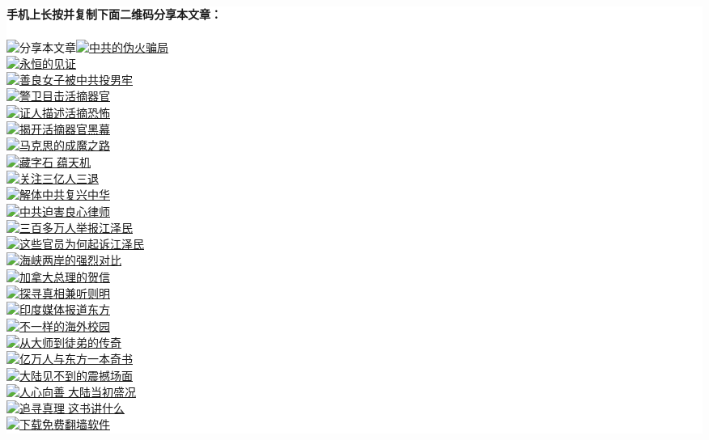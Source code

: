 <strong>手机上长按并复制下面二维码分享本文章：</strong><br><br><img src="https://chart.apis.google.com/chart?cht=qr&chs=240x240&choe=UTF-8&chld=M|2&chl=https://github.com/fbuetc3721/djy/blob/master/gb/21/9/10/n13224394.md%231" title="分享本文章"></td><td VALIGN=TOP><a href="https://github.com/fbuetc3721/djy/blob/master/gb/16/1/21/n4622075.md?dfh#1" target="_blank"><img src="https://raw.githubusercontent.com/fbuetc3721/djy/master/gb/300/wei-f1.jpg" title="中共的伪火骗局"  alt="中共的伪火骗局"></a><br><a href="https://github.com/fbuetc3721/www/blob/master/README.md?dfh#9" target="_blank"><img src="https://raw.githubusercontent.com/fbuetc3721/djy/master/gb/300/yong-h.jpg" title="永恒的见证"  alt="永恒的见证"></a><br><a href="https://github.com/fbuetc3721/djy/blob/master/gb/13/9/29/n3974789.md?dfh#1" target="_blank"><img src="https://raw.githubusercontent.com/fbuetc3721/djy/master/gb/300/shang-lnz.jpg" title="善良女子被中共投男牢"  alt="善良女子被中共投男牢"></a><br><a href="https://github.com/fbuetc3721/djy/blob/master/gb/16/3/16/n4663449.md?dfh#1" target="_blank"><img src="https://raw.githubusercontent.com/fbuetc3721/djy/master/gb/300/huo-z3.jpg" title="警卫目击活摘器官"  alt="警卫目击活摘器官"></a><br><a href="https://github.com/fbuetc3721/djy/blob/master/gb/16/8/7/n8177641.md?dfh#1" target="_blank"><img src="https://raw.githubusercontent.com/fbuetc3721/djy/master/gb/300/huo-z4.jpg" title="证人描述活摘恐怖"  alt="证人描述活摘恐怖"></a><br><a href="https://github.com/fbuetc3721/djy/blob/master/gb/10/4/19/n2881569.md?dfh#1" target="_blank"><img src="https://raw.githubusercontent.com/fbuetc3721/djy/master/gb/300/huo-z1.jpg" title="揭开活摘器官黑幕"  alt="揭开活摘器官黑幕"></a><br><a href="https://github.com/fbuetc3721/djy/blob/master/gb/10/11/7/n3077476.md?dfh#1" target="_blank"><img src="https://raw.githubusercontent.com/fbuetc3721/djy/master/gb/300/ma-ks.jpg" title="马克思的成魔之路"  alt="马克思的成魔之路"></a><br><a href="https://github.com/fbuetc3721/djy/blob/master/gb/14/6/9/n4173977.md?dfh#1" target="_blank"><img src="https://raw.githubusercontent.com/fbuetc3721/djy/master/gb/300/chang-zs.jpg" title="藏字石 蕴天机"  alt="藏字石 蕴天机"></a><br><a href="https://github.com/fbuetc3721/djy/blob/master/gb/18/5/10/n10381511.md?dfh#1" target="_blank"><img src="https://raw.githubusercontent.com/fbuetc3721/djy/master/gb/300/st1.jpg" title="关注三亿人三退"  alt="关注三亿人三退"></a><br><a href="https://github.com/fbuetc3721/djy/blob/master/gb/18/3/21/n10237682.md?dfh#1" target="_blank"><img src="https://raw.githubusercontent.com/fbuetc3721/djy/master/gb/300/jie-t.jpg" title="解体中共复兴中华"  alt="解体中共复兴中华"></a><br><a href="https://github.com/fbuetc3721/djy/blob/master/gb/9/2/9/n2422991.md?dfh#1" target="_blank"><img src="https://raw.githubusercontent.com/fbuetc3721/djy/master/gb/300/gao-zs.jpg" title="中共迫害良心律师"  alt="中共迫害良心律师"></a><br><a href="https://github.com/fbuetc3721/djy/blob/master/gb/18/12/9/n10900044.md?dfh#1" target="_blank"><img src="https://raw.githubusercontent.com/fbuetc3721/djy/master/gb/300/sj1.jpg" title="三百多万人举报江泽民"  alt="三百多万人举报江泽民"></a><br><a href="https://github.com/fbuetc3721/djy/blob/master/gb/18/8/28/n10672014.md?dfh#1" target="_blank"><img src="https://raw.githubusercontent.com/fbuetc3721/djy/master/gb/300/sj2.jpg" title="这些官员为何起诉江泽民"  alt="这些官员为何起诉江泽民"></a><br><a href="https://github.com/fbuetc3721/djy/blob/master/gb/8/12/18/n2367165.md?dfh#1" target="_blank"><img src="https://raw.githubusercontent.com/fbuetc3721/djy/master/gb/300/liangan.jpg" title="海峡两岸的强烈对比"  alt="海峡两岸的强烈对比"></a><br><a href="https://github.com/fbuetc3721/djy/blob/master/gb/15/12/10/n4593139.md?dfh#1" target="_blank"><img src="https://raw.githubusercontent.com/fbuetc3721/djy/master/gb/300/jia-ndzl.jpg" title="加拿大总理的贺信"  alt="加拿大总理的贺信"></a><br><a href="https://github.com/fbuetc3721/djy/blob/master/gb/11/6/17/n3289382.md?dfh#1" target="_blank"><img src="https://raw.githubusercontent.com/fbuetc3721/djy/master/gb/300/xiao-wd.jpg" title="探寻真相兼听则明"  alt="探寻真相兼听则明"></a><br><a href="https://github.com/fbuetc3721/djy/blob/master/gb/18/10/27/n10812623.md?dfh#1" target="_blank"><img src="https://raw.githubusercontent.com/fbuetc3721/djy/master/gb/300/yindu.jpg" title="印度媒体报道东方"  alt="印度媒体报道东方"></a><br><a href="https://github.com/fbuetc3721/djy/blob/master/gb/18/6/9/n10469652.md?dfh#1" target="_blank"><img src="https://raw.githubusercontent.com/fbuetc3721/djy/master/gb/300/xie-j.jpg" title="不一样的海外校园"  alt="不一样的海外校园"></a><br><a href="https://github.com/fbuetc3721/djy/blob/master/gb/7/4/5/n1669415.md?dfh#1" target="_blank"><img src="https://raw.githubusercontent.com/fbuetc3721/djy/master/gb/300/li-up.jpg" title="从大师到徒弟的传奇"  alt="从大师到徒弟的传奇"></a><br><a href="https://github.com/fbuetc3721/djy/blob/master/gb/17/5/26/n9191512.md?dfh#1" target="_blank"><img src="https://raw.githubusercontent.com/fbuetc3721/djy/master/gb/300/zfl2.jpg" title="亿万人与东方一本奇书"  alt="亿万人与东方一本奇书"></a><br><a href="https://github.com/fbuetc3721/djy/blob/master/gb/13/11/27/n4020290.md?dfh#1" target="_blank"><img src="https://raw.githubusercontent.com/fbuetc3721/djy/master/gb/300/zhen-h.jpg" title="大陆见不到的震撼场面"  alt="大陆见不到的震撼场面"></a><br><a href="https://github.com/fbuetc3721/djy/blob/master/gb/15/7/17/n4482910.md?dfh#1" target="_blank"><img src="https://raw.githubusercontent.com/fbuetc3721/djy/master/gb/300/dalu-sk.jpg" title="人心向善 大陆当初盛况"  alt="人心向善 大陆当初盛况"></a><br><a href="https://github.com/fbuetc3721/djy/blob/master/gb/19/1/5/n10955468.md?dfh#1" target="_blank"><img src="https://raw.githubusercontent.com/fbuetc3721/djy/master/gb/300/zfl1.jpg" title="追寻真理 这书讲什么"  alt="追寻真理 这书讲什么"></a><br><a href="https://github.com/fbuetc3721/www/blob/master/README.md?dfh#1" target="_blank"><img src="https://raw.githubusercontent.com/fbuetc3721/djy/master/gb/300/fq1.jpg" title="下载免费翻墙软件"  alt="下载免费翻墙软件"></a><br></td></tr></table>
